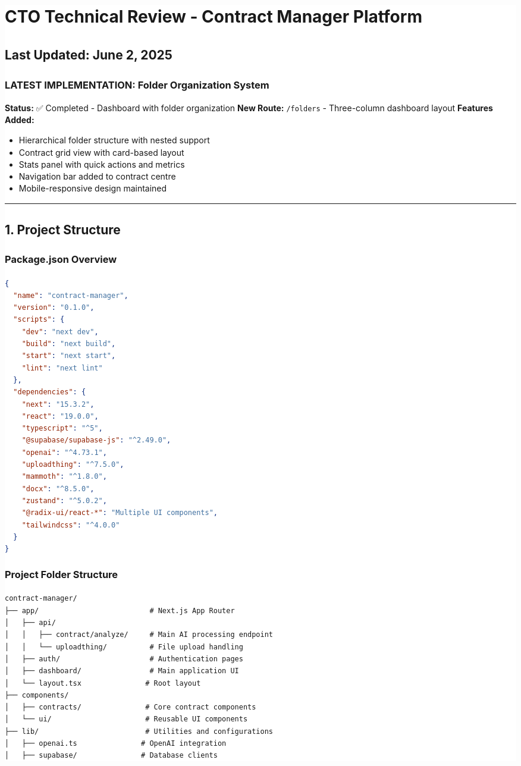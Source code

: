 # CTO Technical Review - Contract Manager Platform

## Last Updated: June 2, 2025

### LATEST IMPLEMENTATION: Folder Organization System
**Status:** ✅ Completed - Dashboard with folder organization
**New Route:** `/folders` - Three-column dashboard layout
**Features Added:**
- Hierarchical folder structure with nested support
- Contract grid view with card-based layout
- Stats panel with quick actions and metrics
- Navigation bar added to contract centre
- Mobile-responsive design maintained

---

## 1. Project Structure

### Package.json Overview
```json
{
  "name": "contract-manager",
  "version": "0.1.0",
  "scripts": {
    "dev": "next dev",
    "build": "next build",
    "start": "next start",
    "lint": "next lint"
  },
  "dependencies": {
    "next": "15.3.2",
    "react": "19.0.0",
    "typescript": "^5",
    "@supabase/supabase-js": "^2.49.0",
    "openai": "^4.73.1",
    "uploadthing": "^7.5.0",
    "mammoth": "^1.8.0",
    "docx": "^8.5.0",
    "zustand": "^5.0.2",
    "@radix-ui/react-*": "Multiple UI components",
    "tailwindcss": "^4.0.0"
  }
}
```

### Project Folder Structure
```
contract-manager/
├── app/                          # Next.js App Router
│   ├── api/
│   │   ├── contract/analyze/     # Main AI processing endpoint
│   │   └── uploadthing/          # File upload handling
│   ├── auth/                     # Authentication pages
│   ├── dashboard/                # Main application UI
│   └── layout.tsx               # Root layout
├── components/
│   ├── contracts/               # Core contract components
│   └── ui/                      # Reusable UI components
├── lib/                         # Utilities and configurations
│   ├── openai.ts               # OpenAI integration
│   ├── supabase/               # Database clients
```